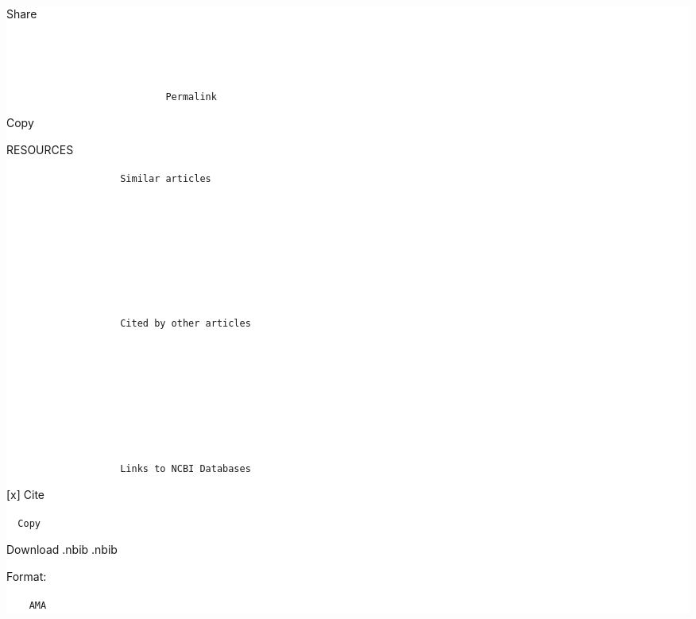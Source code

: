 


Share

 
 




 




                                Permalink
                              


Copy








RESOURCES




                        Similar articles
                    







                        Cited by other articles
                    







                        Links to NCBI Databases
                    










[x]
Cite




      Copy
    

Download .nbib
.nbib


Format:


        AMA
      